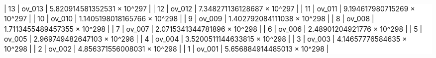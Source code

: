 | 13 | ov_013 | 5.820914581352531 × 10^297 |
| 12 | ov_012 | 7.348271136128687 × 10^297 |
| 11 | ov_011 | 9.194617980715269 × 10^297 |
| 10 | ov_010 | 1.1405198018165766 × 10^298 |
| 9 | ov_009 | 1.402792084111038 × 10^298 |
| 8 | ov_008 | 1.7113455489457355 × 10^298 |
| 7 | ov_007 | 2.0715341344781896 × 10^298 |
| 6 | ov_006 | 2.48901204921776 × 10^298 |
| 5 | ov_005 | 2.969749482647103 × 10^298 |
| 4 | ov_004 | 3.5200511144633815 × 10^298 |
| 3 | ov_003 | 4.14657776584635 × 10^298 |
| 2 | ov_002 | 4.856371556008031 × 10^298 |
| 1 | ov_001 | 5.656884914485013 × 10^298 |

